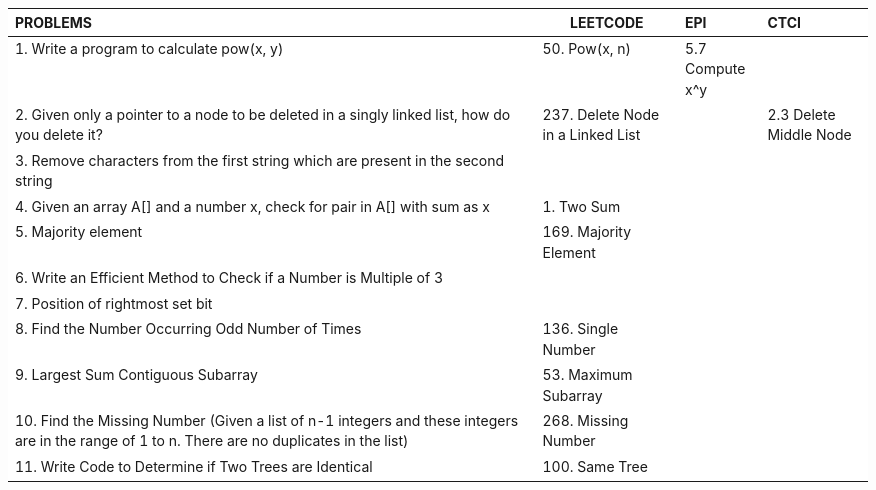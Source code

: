 | PROBLEMS                                                                                                                                                                                                                                                                          | LEETCODE                                                                      | EPI                                             | CTCI                  |
| :--- | --- | :--- | :--- |
| 1\. Write a program to calculate pow(x, y)                                                                                                                                                                                                                                                          | 50\. Pow(x, n)                                                                                            | 5.7 Compute x^y                                 |                           |
| 2\. Given only a pointer to a node to be deleted in a singly linked list, how do you delete it?                                                                                                                                                                                                     | 237\. Delete Node in a Linked List                                                                        |                                                 | 2.3 Delete Middle Node    |
| 3\. Remove characters from the first string which are present in the second string                                                                                                                                                                                                                  |                                                                                                           |                                                 |                           |
| 4\. Given an array A\[\] and a number x, check for pair in A\[\] with sum as x                                                                                                                                                                                                                      | 1\. Two Sum                                                                                               |                                                 |                           |
| 5\. Majority element                                                                                                                                                                                                                                                                                | 169\. Majority Element                                                                                    |                                                 |                           |
| 6\. Write an Efficient Method to Check if a Number is Multiple of 3                                                                                                                                                                                                                                 |                                                                                                           |                                                 |                           |
| 7\. Position of rightmost set bit                                                                                                                                                                                                                                                                   |                                                                                                           |                                                 |                           |
| 8\. Find the Number Occurring Odd Number of Times                                                                                                                                                                                                                                                   | 136\. Single Number                                                                                       |                                                 |                           |
| 9\. Largest Sum Contiguous Subarray                                                                                                                                                                                                                                                                 | 53\. Maximum Subarray                                                                                     |                                                 |                           |
| 10\. Find the Missing Number (Given a list of n-1 integers and these integers are in the range of 1 to n. There are no duplicates in the list)                                                                                                                                                      | 268\. Missing Number                                                                                      |                                                 |                           |
| 11\. Write Code to Determine if Two Trees are Identical                                                                                                                                                                                                                                             | 100\. Same Tree                                                                                           |                                                 |                           |